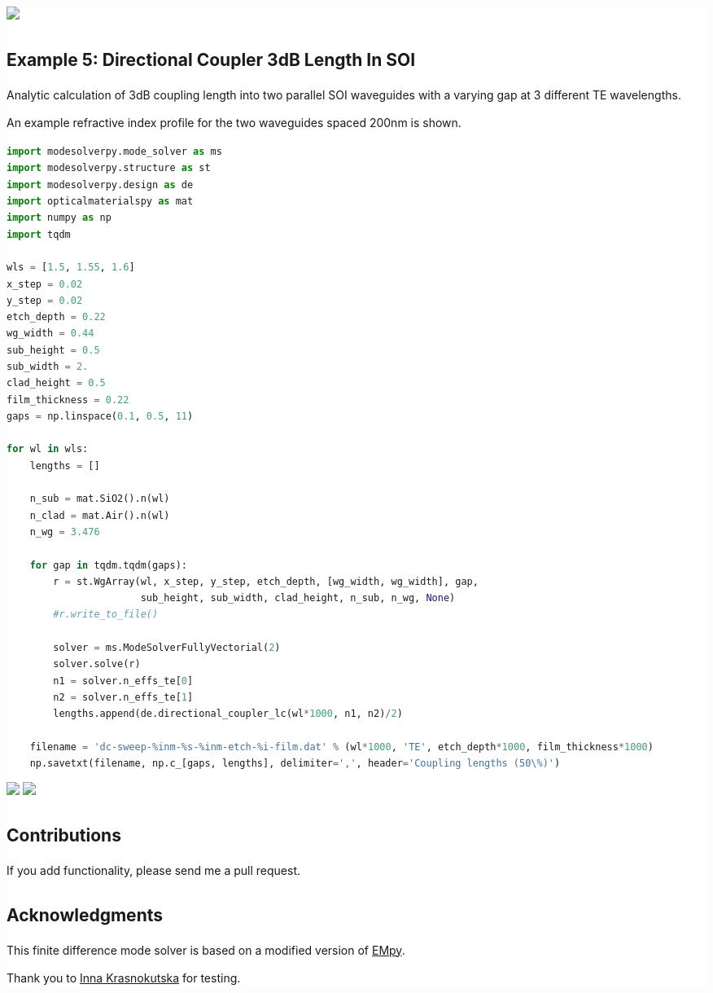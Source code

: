 <img src="./examples/width-sweep-soi.png " width="600">

## Example 5: Directional Coupler 3dB Length In SOI
Analytic calculation of 3dB coupling length into two parallel SOI waveguides
with a varying gap at 3 different TE wavelengths.

An example refractive index profile for the two waveguides spaced 200nm is
shown.

```python
import modesolverpy.mode_solver as ms
import modesolverpy.structure as st
import modesolverpy.design as de
import opticalmaterialspy as mat
import numpy as np
import tqdm

wls = [1.5, 1.55, 1.6]
x_step = 0.02
y_step = 0.02
etch_depth = 0.22
wg_width = 0.44
sub_height = 0.5
sub_width = 2.
clad_height = 0.5
film_thickness = 0.22
gaps = np.linspace(0.1, 0.5, 11)

for wl in wls:
    lengths = []

    n_sub = mat.SiO2().n(wl)
    n_clad = mat.Air().n(wl)
    n_wg = 3.476

    for gap in tqdm.tqdm(gaps):
        r = st.WgArray(wl, x_step, y_step, etch_depth, [wg_width, wg_width], gap,
                       sub_height, sub_width, clad_height, n_sub, n_wg, None)
        #r.write_to_file()

        solver = ms.ModeSolverFullyVectorial(2)
        solver.solve(r)
        n1 = solver.n_effs_te[0]
        n2 = solver.n_effs_te[1]
        lengths.append(de.directional_coupler_lc(wl*1000, n1, n2)/2)

    filename = 'dc-sweep-%inm-%s-%inm-etch-%i-film.dat' % (wl*1000, 'TE', etch_depth*1000, film_thickness*1000)
    np.savetxt(filename, np.c_[gaps, lengths], delimiter=',', header='Coupling lengths (50\%)')
```

<img src="./examples/dc-sweep-soi-3db-index-profile-200nm-gap.png" width="600">
<img src="./examples/dc-sweep-soi-3db.png" width="600">

## Contributions
If you add functionality, please send me a pull request.

## Acknowledgments
This finite difference mode solver is based on a modified version of [EMpy](https://github.com/lbolla/EMpy).

Thank you to [Inna Krasnokutska](https://github.com/ikrasnokutska) for testing.
